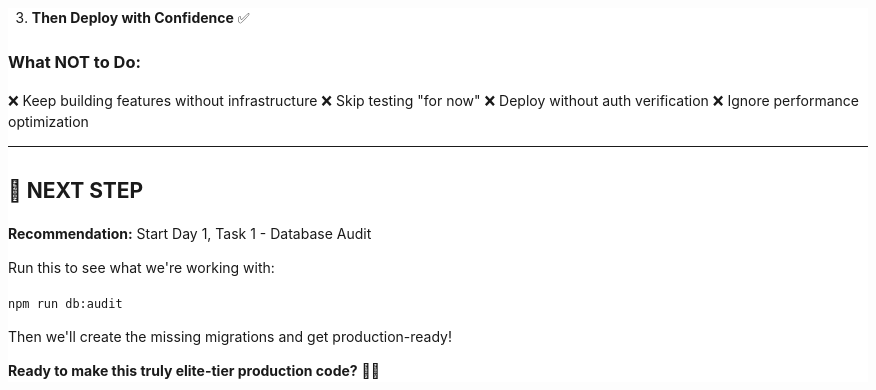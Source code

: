3. **Then Deploy with Confidence** ✅

### **What NOT to Do:**
❌ Keep building features without infrastructure
❌ Skip testing "for now"
❌ Deploy without auth verification
❌ Ignore performance optimization

---

## 🎯 NEXT STEP

**Recommendation:** Start Day 1, Task 1 - Database Audit

Run this to see what we're working with:
```bash
npm run db:audit
```

Then we'll create the missing migrations and get production-ready!

**Ready to make this truly elite-tier production code?** 💪💎

